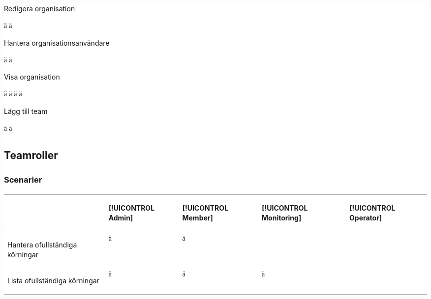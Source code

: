    <td> <p>Redigera organisation</p> </td> 
   <td><span style="font-family: 'Wingdings'">ä</span> </td> 
   <td><span style="font-family: 'Wingdings'">ä</span> </td> 
   <td> </td> 
   <td> </td> 
  </tr> 
  <tr> 
   <td> <p>Hantera organisationsanvändare</p> </td> 
   <td><span style="font-family: 'Wingdings'">ä</span> </td> 
   <td><span style="font-family: 'Wingdings'">ä</span></td> 
   <td> </td> 
   <td> </td> 
  </tr> 
  <tr> 
   <td> <p>Visa organisation</p> </td> 
   <td><span style="font-family: 'Wingdings'">ä</span> </td> 
   <td><span style="font-family: 'Wingdings'">ä</span> </td> 
   <td><span style="font-family: 'Wingdings'">ä</span> </td> 
   <td><span style="font-family: 'Wingdings'">ä</span> </td> 
  </tr>   
  <tr> 
   <td> <p>Lägg till team</p> </td> 
   <td><span style="font-family: 'Wingdings'">ä</span> </td> 
   <td><span style="font-family: 'Wingdings'">ä</span> </td> 
   <td> </td> 
   <td> </td> 
  </tr>

</tbody> 
</table>


## Teamroller

### Scenarier

<table style="table-layout:auto"> 
 <col> 
 <col> 
 <col> 
 <col> 
 <col> 
 <thead> 
  <tr> 
   <th> </th> 
   <th> <p style="text-align: left;">[!UICONTROL Admin]</p> </th> 
   <th> <p style="text-align: left;">[!UICONTROL Member]</p> </th> 
   <th> <p style="text-align: left;">[!UICONTROL Monitoring]</p> </th> 
   <th> <p style="text-align: left;">[!UICONTROL Operator]</p> </th> 
  </tr> 
 </thead> 
 <tbody> 
  <tr> 
   <td> <p style="text-align: left;">Hantera ofullständiga körningar</p> </td> 
   <td><span style="font-family: 'Wingdings'">ä</span> </td> 
   <td><span style="font-family: 'Wingdings'">ä</span> </td> 
   <td> </td> 
   <td> </td> 
  </tr> 
  <tr> 
   <td> <p style="text-align: left;">Lista ofullständiga körningar</p> </td> 
   <td><span style="font-family: 'Wingdings'">ä</span> </td> 
   <td><span style="font-family: 'Wingdings'">ä</span> </td> 
   <td><span style="font-family: 'Wingdings'">ä</span> </td> 